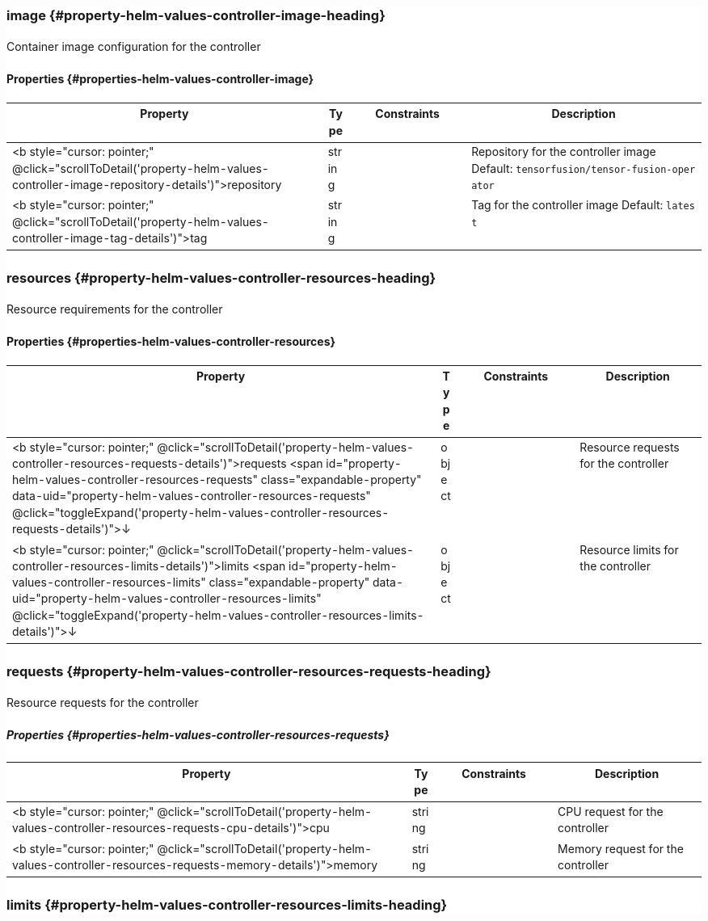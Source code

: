<div id="property-helm-values-controller-image-details" class="nested-properties expanded">

### image {#property-helm-values-controller-image-heading}

Container image configuration for the controller

#### Properties {#properties-helm-values-controller-image}

| <div style="min-width:110px">Property</div> | Type | <div style="min-width:130px">Constraints</div> | <div style="min-width:125px">Description</div> |
|----------|------|------------|-------------|
| <b style="cursor: pointer;" @click="scrollToDetail('property-helm-values-controller-image-repository-details')">repository</b><span class="required-tag"></span> | string |   | Repository for the controller image Default: `tensorfusion/tensor-fusion-operator` |
| <b style="cursor: pointer;" @click="scrollToDetail('property-helm-values-controller-image-tag-details')">tag</b> | string |   | Tag for the controller image Default: `latest` |

</div>

<div id="property-helm-values-controller-resources-details" class="nested-properties expanded">

### resources {#property-helm-values-controller-resources-heading}

Resource requirements for the controller

#### Properties {#properties-helm-values-controller-resources}

| <div style="min-width:110px">Property</div> | Type | <div style="min-width:130px">Constraints</div> | <div style="min-width:125px">Description</div> |
|----------|------|------------|-------------|
| <b style="cursor: pointer;" @click="scrollToDetail('property-helm-values-controller-resources-requests-details')">requests</b> <span id="property-helm-values-controller-resources-requests" class="expandable-property" data-uid="property-helm-values-controller-resources-requests" @click="toggleExpand('property-helm-values-controller-resources-requests-details')">↓</span> | object |   | Resource requests for the controller |
| <b style="cursor: pointer;" @click="scrollToDetail('property-helm-values-controller-resources-limits-details')">limits</b> <span id="property-helm-values-controller-resources-limits" class="expandable-property" data-uid="property-helm-values-controller-resources-limits" @click="toggleExpand('property-helm-values-controller-resources-limits-details')">↓</span> | object |   | Resource limits for the controller |

<div id="property-helm-values-controller-resources-requests-details" class="nested-properties expanded">

### requests {#property-helm-values-controller-resources-requests-heading}

Resource requests for the controller

##### Properties {#properties-helm-values-controller-resources-requests}

| <div style="min-width:110px">Property</div> | Type | <div style="min-width:130px">Constraints</div> | <div style="min-width:125px">Description</div> |
|----------|------|------------|-------------|
| <b style="cursor: pointer;" @click="scrollToDetail('property-helm-values-controller-resources-requests-cpu-details')">cpu</b> | string |   | CPU request for the controller |
| <b style="cursor: pointer;" @click="scrollToDetail('property-helm-values-controller-resources-requests-memory-details')">memory</b> | string |   | Memory request for the controller |

</div>

<div id="property-helm-values-controller-resources-limits-details" class="nested-properties expanded">

### limits {#property-helm-values-controller-resources-limits-heading}
